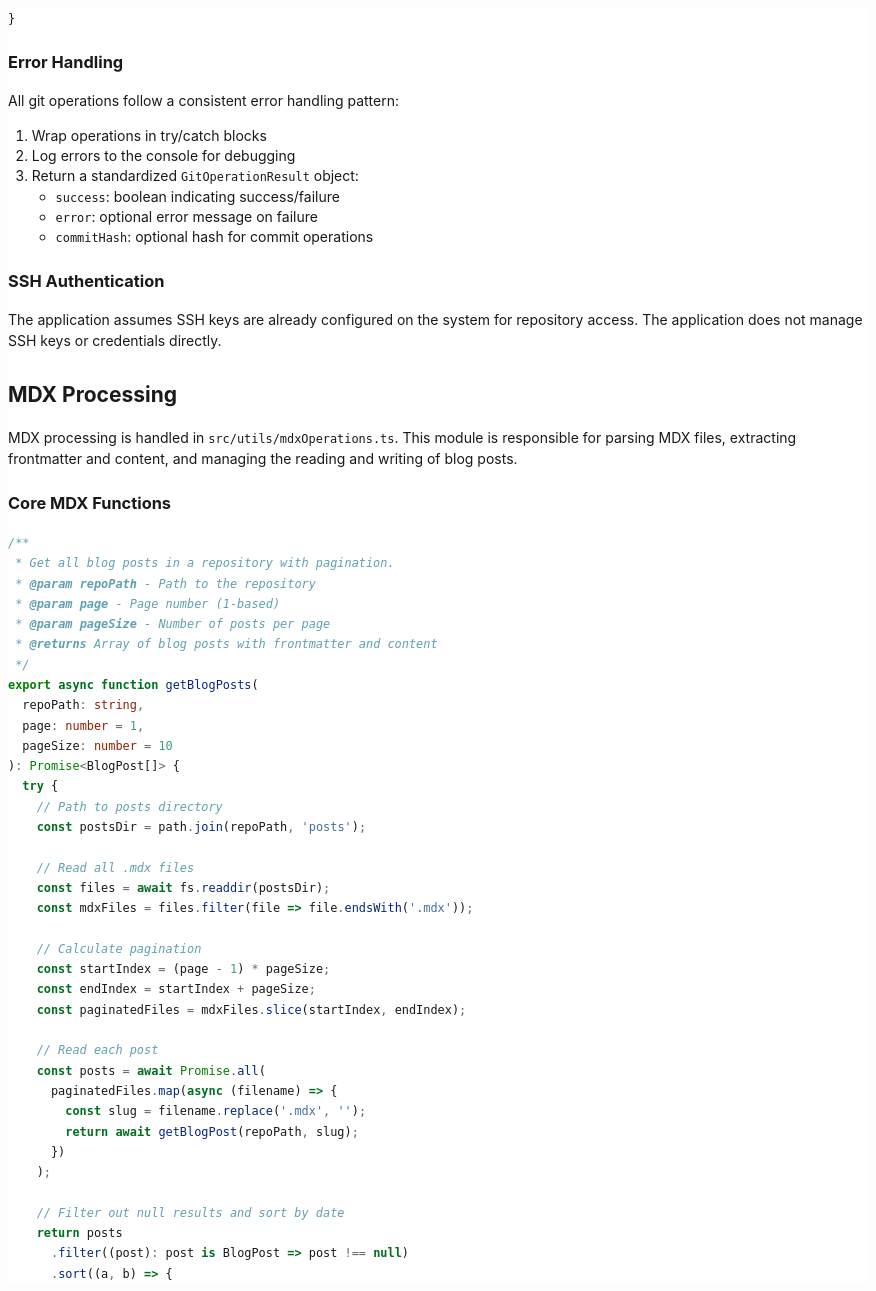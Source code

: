 ```typescript
}
```

### Error Handling

All git operations follow a consistent error handling pattern:

1. Wrap operations in try/catch blocks
2. Log errors to the console for debugging
3. Return a standardized `GitOperationResult` object:
   - `success`: boolean indicating success/failure
   - `error`: optional error message on failure
   - `commitHash`: optional hash for commit operations

### SSH Authentication

The application assumes SSH keys are already configured on the system for repository access. The application does not manage SSH keys or credentials directly.

## MDX Processing

MDX processing is handled in `src/utils/mdxOperations.ts`. This module is responsible for parsing MDX files, extracting frontmatter and content, and managing the reading and writing of blog posts.

### Core MDX Functions

```typescript
/**
 * Get all blog posts in a repository with pagination.
 * @param repoPath - Path to the repository
 * @param page - Page number (1-based)
 * @param pageSize - Number of posts per page
 * @returns Array of blog posts with frontmatter and content
 */
export async function getBlogPosts(
  repoPath: string,
  page: number = 1,
  pageSize: number = 10
): Promise<BlogPost[]> {
  try {
    // Path to posts directory
    const postsDir = path.join(repoPath, 'posts');
    
    // Read all .mdx files
    const files = await fs.readdir(postsDir);
    const mdxFiles = files.filter(file => file.endsWith('.mdx'));
    
    // Calculate pagination
    const startIndex = (page - 1) * pageSize;
    const endIndex = startIndex + pageSize;
    const paginatedFiles = mdxFiles.slice(startIndex, endIndex);
    
    // Read each post
    const posts = await Promise.all(
      paginatedFiles.map(async (filename) => {
        const slug = filename.replace('.mdx', '');
        return await getBlogPost(repoPath, slug);
      })
    );
    
    // Filter out null results and sort by date
    return posts
      .filter((post): post is BlogPost => post !== null)
      .sort((a, b) => {
```